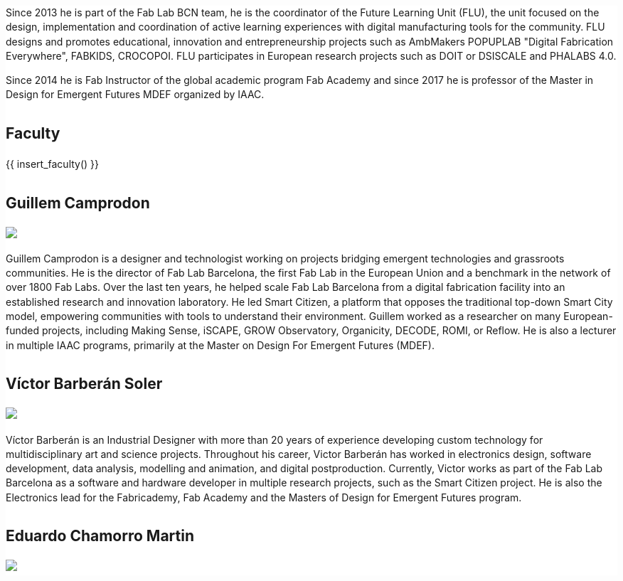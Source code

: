 Since 2013 he is part of the Fab Lab BCN team, he is the coordinator of the
Future Learning Unit (FLU), the unit focused on the design, implementation and
coordination of active learning experiences with digital manufacturing tools for
the community. FLU designs and promotes educational, innovation and
entrepreneurship projects such as AmbMakers POPUPLAB "Digital Fabrication
Everywhere", FABKIDS, CROCOPOI. FLU participates in European research
projects such as DOIT or DSISCALE and PHALABS 4.0.

Since 2014 he is Fab Instructor of the global academic program Fab Academy
and since 2017 he is professor of the Master in Design for Emergent Futures
MDEF organized by IAAC.

## Faculty

{{ insert_faculty() }}


## Guillem Camprodon

![](../../../../assets/images/faculty_photos/guillem_camprodon.jpg)

Guillem Camprodon is a designer and technologist working on projects bridging emergent technologies and grassroots communities. He is the director of Fab Lab Barcelona, the first Fab Lab in the European Union and a benchmark in the network of over 1800 Fab Labs. Over the last ten years, he helped scale Fab Lab Barcelona from a digital fabrication facility into an established research and innovation laboratory. He led Smart Citizen, a platform that opposes the traditional top-down Smart City model, empowering communities with tools to understand their environment. Guillem worked as a researcher on many European-funded projects, including Making Sense, iSCAPE, GROW Observatory, Organicity, DECODE, ROMI, or Reflow. He is also a lecturer in multiple IAAC programs, primarily at the Master on Design For Emergent Futures (MDEF).




## Víctor Barberán Soler

![](../../../../assets/images/faculty_photos/victor_barberan_soler.jpg)

Víctor Barberán is an Industrial Designer with more than 20 years of experience developing custom technology for multidisciplinary art and science projects. Throughout his career, Victor Barberán has worked in electronics design, software development, data analysis, modelling and animation, and digital postproduction. Currently, Victor works as part of the Fab Lab Barcelona as a software and hardware developer in multiple research projects, such as the Smart Citizen project. He is also the Electronics lead for the Fabricademy, Fab Academy and the Masters of Design for Emergent Futures program.




## Eduardo Chamorro Martin

![](../../../../assets/images/faculty_photos/eduardo_chamorro_martin.jpg)
